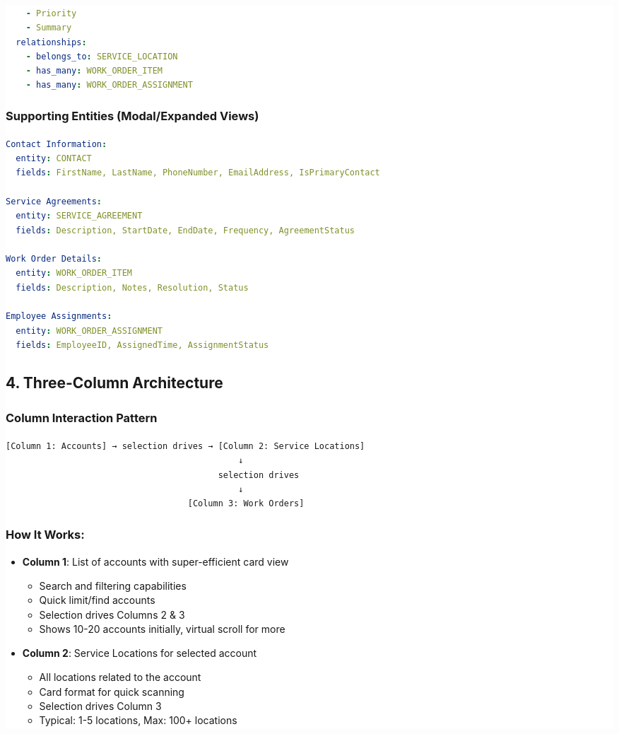 ```yaml
    - Priority
    - Summary
  relationships:
    - belongs_to: SERVICE_LOCATION
    - has_many: WORK_ORDER_ITEM
    - has_many: WORK_ORDER_ASSIGNMENT
```

### Supporting Entities (Modal/Expanded Views)

```yaml
Contact Information:
  entity: CONTACT
  fields: FirstName, LastName, PhoneNumber, EmailAddress, IsPrimaryContact

Service Agreements:
  entity: SERVICE_AGREEMENT
  fields: Description, StartDate, EndDate, Frequency, AgreementStatus

Work Order Details:
  entity: WORK_ORDER_ITEM
  fields: Description, Notes, Resolution, Status

Employee Assignments:
  entity: WORK_ORDER_ASSIGNMENT
  fields: EmployeeID, AssignedTime, AssignmentStatus
```

## 4. Three-Column Architecture

### Column Interaction Pattern

```
[Column 1: Accounts] → selection drives → [Column 2: Service Locations]
                                              ↓
                                          selection drives
                                              ↓
                                    [Column 3: Work Orders]
```

### How It Works:

- **Column 1**: List of accounts with super-efficient card view
  - Search and filtering capabilities
  - Quick limit/find accounts
  - Selection drives Columns 2 & 3
  - Shows 10-20 accounts initially, virtual scroll for more

- **Column 2**: Service Locations for selected account
  - All locations related to the account
  - Card format for quick scanning
  - Selection drives Column 3
  - Typical: 1-5 locations, Max: 100+ locations
